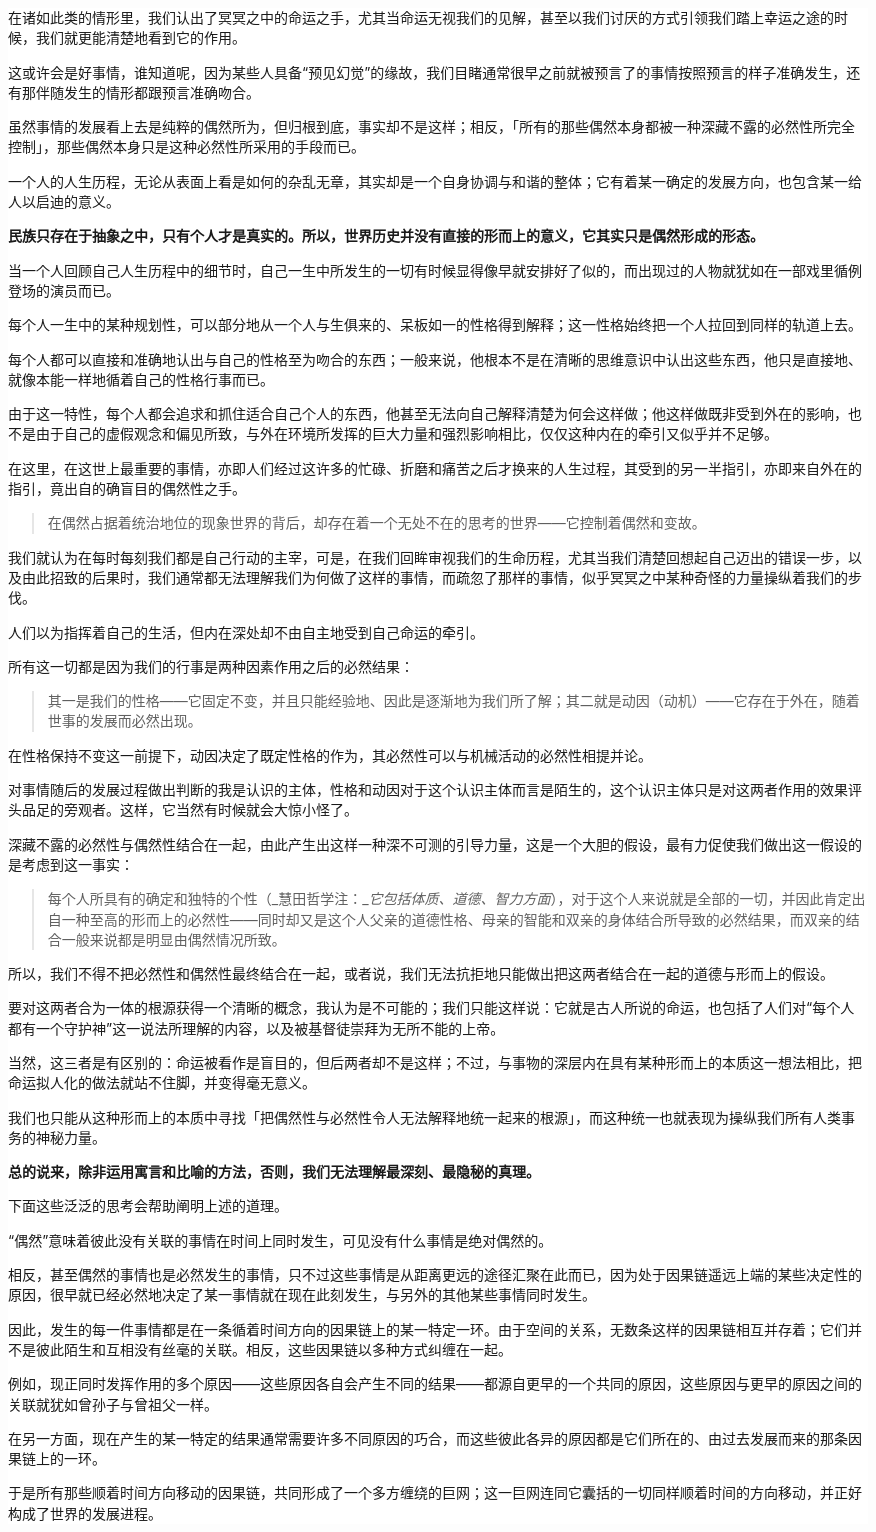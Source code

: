 在诸如此类的情形里，我们认出了冥冥之中的命运之手，尤其当命运无视我们的见解，甚至以我们讨厌的方式引领我们踏上幸运之途的时候，我们就更能清楚地看到它的作用。

这或许会是好事情，谁知道呢，因为某些人具备“预见幻觉”的缘故，我们目睹通常很早之前就被预言了的事情按照预言的样子准确发生，还有那伴随发生的情形都跟预言准确吻合。

虽然事情的发展看上去是纯粹的偶然所为，但归根到底，事实却不是这样；相反，「所有的那些偶然本身都被一种深藏不露的必然性所完全控制」，那些偶然本身只是这种必然性所采用的手段而已。

一个人的人生历程，无论从表面上看是如何的杂乱无章，其实却是一个自身协调与和谐的整体；它有着某一确定的发展方向，也包含某一给人以启迪的意义。

**民族只存在于抽象之中，只有个人才是真实的。所以，世界历史并没有直接的形而上的意义，它其实只是偶然形成的形态。** 

当一个人回顾自己人生历程中的细节时，自己一生中所发生的一切有时候显得像早就安排好了似的，而出现过的人物就犹如在一部戏里循例登场的演员而已。

每个人一生中的某种规划性，可以部分地从一个人与生俱来的、呆板如一的性格得到解释；这一性格始终把一个人拉回到同样的轨道上去。

每个人都可以直接和准确地认出与自己的性格至为吻合的东西；一般来说，他根本不是在清晰的思维意识中认出这些东西，他只是直接地、就像本能一样地循着自己的性格行事而已。

由于这一特性，每个人都会追求和抓住适合自己个人的东西，他甚至无法向自己解释清楚为何会这样做；他这样做既非受到外在的影响，也不是由于自己的虚假观念和偏见所致，与外在环境所发挥的巨大力量和强烈影响相比，仅仅这种内在的牵引又似乎并不足够。

在这里，在这世上最重要的事情，亦即人们经过这许多的忙碌、折磨和痛苦之后才换来的人生过程，其受到的另一半指引，亦即来自外在的指引，竟出自的确盲目的偶然性之手。

> 在偶然占据着统治地位的现象世界的背后，却存在着一个无处不在的思考的世界——它控制着偶然和变故。

我们就认为在每时每刻我们都是自己行动的主宰，可是，在我们回眸审视我们的生命历程，尤其当我们清楚回想起自己迈出的错误一步，以及由此招致的后果时，我们通常都无法理解我们为何做了这样的事情，而疏忽了那样的事情，似乎冥冥之中某种奇怪的力量操纵着我们的步伐。

人们以为指挥着自己的生活，但内在深处却不由自主地受到自己命运的牵引。

所有这一切都是因为我们的行事是两种因素作用之后的必然结果：

> 其一是我们的性格——它固定不变，并且只能经验地、因此是逐渐地为我们所了解；其二就是动因（动机）——它存在于外在，随着世事的发展而必然出现。

在性格保持不变这一前提下，动因决定了既定性格的作为，其必然性可以与机械活动的必然性相提并论。

对事情随后的发展过程做出判断的我是认识的主体，性格和动因对于这个认识主体而言是陌生的，这个认识主体只是对这两者作用的效果评头品足的旁观者。这样，它当然有时候就会大惊小怪了。 

深藏不露的必然性与偶然性结合在一起，由此产生出这样一种深不可测的引导力量，这是一个大胆的假设，最有力促使我们做出这一假设的是考虑到这一事实：

> 每个人所具有的确定和独特的个性（_慧田哲学注：__它包括体质、道德、智力方面_），对于这个人来说就是全部的一切，并因此肯定出自一种至高的形而上的必然性——同时却又是这个人父亲的道德性格、母亲的智能和双亲的身体结合所导致的必然结果，而双亲的结合一般来说都是明显由偶然情况所致。

所以，我们不得不把必然性和偶然性最终结合在一起，或者说，我们无法抗拒地只能做出把这两者结合在一起的道德与形而上的假设。

要对这两者合为一体的根源获得一个清晰的概念，我认为是不可能的；我们只能这样说：它就是古人所说的命运，也包括了人们对“每个人都有一个守护神”这一说法所理解的内容，以及被基督徒崇拜为无所不能的上帝。

当然，这三者是有区别的：命运被看作是盲目的，但后两者却不是这样；不过，与事物的深层内在具有某种形而上的本质这一想法相比，把命运拟人化的做法就站不住脚，并变得毫无意义。

我们也只能从这种形而上的本质中寻找「把偶然性与必然性令人无法解释地统一起来的根源」，而这种统一也就表现为操纵我们所有人类事务的神秘力量。 

**总的说来，除非运用寓言和比喻的方法，否则，我们无法理解最深刻、最隐秘的真理。** 

下面这些泛泛的思考会帮助阐明上述的道理。

“偶然”意味着彼此没有关联的事情在时间上同时发生，可见没有什么事情是绝对偶然的。

相反，甚至偶然的事情也是必然发生的事情，只不过这些事情是从距离更远的途径汇聚在此而已，因为处于因果链遥远上端的某些决定性的原因，很早就已经必然地决定了某一事情就在现在此刻发生，与另外的其他某些事情同时发生。

因此，发生的每一件事情都是在一条循着时间方向的因果链上的某一特定一环。由于空间的关系，无数条这样的因果链相互并存着；它们并不是彼此陌生和互相没有丝毫的关联。相反，这些因果链以多种方式纠缠在一起。

例如，现正同时发挥作用的多个原因——这些原因各自会产生不同的结果——都源自更早的一个共同的原因，这些原因与更早的原因之间的关联就犹如曾孙子与曾祖父一样。

在另一方面，现在产生的某一特定的结果通常需要许多不同原因的巧合，而这些彼此各异的原因都是它们所在的、由过去发展而来的那条因果链上的一环。

于是所有那些顺着时间方向移动的因果链，共同形成了一个多方缠绕的巨网；这一巨网连同它囊括的一切同样顺着时间的方向移动，并正好构成了世界的发展进程。
